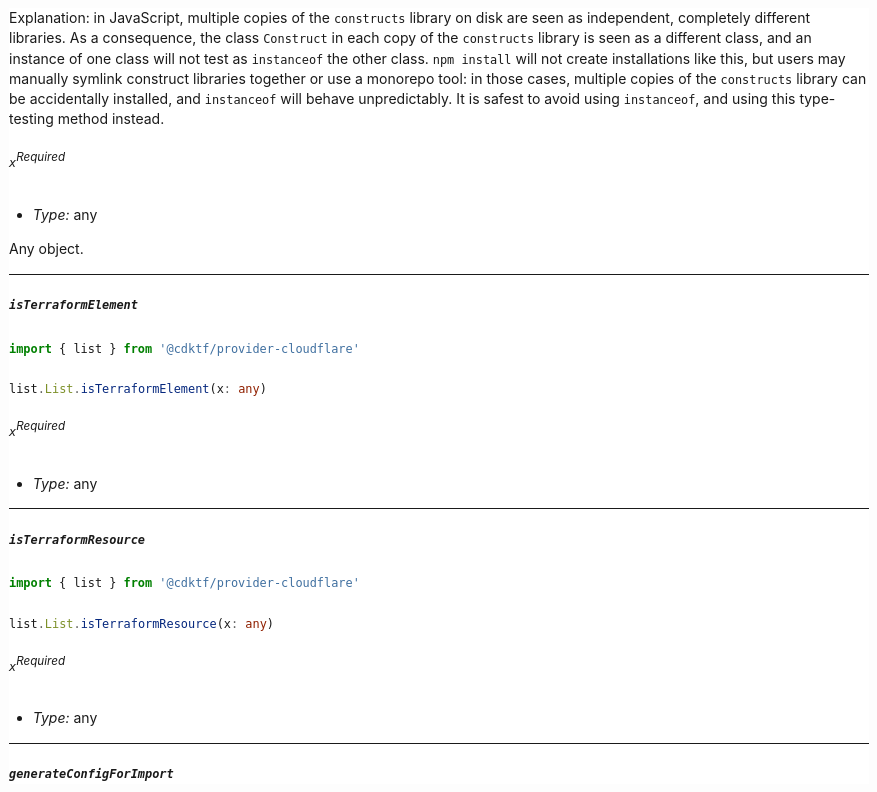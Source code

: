 Explanation: in JavaScript, multiple copies of the `constructs` library on
disk are seen as independent, completely different libraries. As a
consequence, the class `Construct` in each copy of the `constructs` library
is seen as a different class, and an instance of one class will not test as
`instanceof` the other class. `npm install` will not create installations
like this, but users may manually symlink construct libraries together or
use a monorepo tool: in those cases, multiple copies of the `constructs`
library can be accidentally installed, and `instanceof` will behave
unpredictably. It is safest to avoid using `instanceof`, and using
this type-testing method instead.

###### `x`<sup>Required</sup> <a name="x" id="@cdktf/provider-cloudflare.list.List.isConstruct.parameter.x"></a>

- *Type:* any

Any object.

---

##### `isTerraformElement` <a name="isTerraformElement" id="@cdktf/provider-cloudflare.list.List.isTerraformElement"></a>

```typescript
import { list } from '@cdktf/provider-cloudflare'

list.List.isTerraformElement(x: any)
```

###### `x`<sup>Required</sup> <a name="x" id="@cdktf/provider-cloudflare.list.List.isTerraformElement.parameter.x"></a>

- *Type:* any

---

##### `isTerraformResource` <a name="isTerraformResource" id="@cdktf/provider-cloudflare.list.List.isTerraformResource"></a>

```typescript
import { list } from '@cdktf/provider-cloudflare'

list.List.isTerraformResource(x: any)
```

###### `x`<sup>Required</sup> <a name="x" id="@cdktf/provider-cloudflare.list.List.isTerraformResource.parameter.x"></a>

- *Type:* any

---

##### `generateConfigForImport` <a name="generateConfigForImport" id="@cdktf/provider-cloudflare.list.List.generateConfigForImport"></a>
